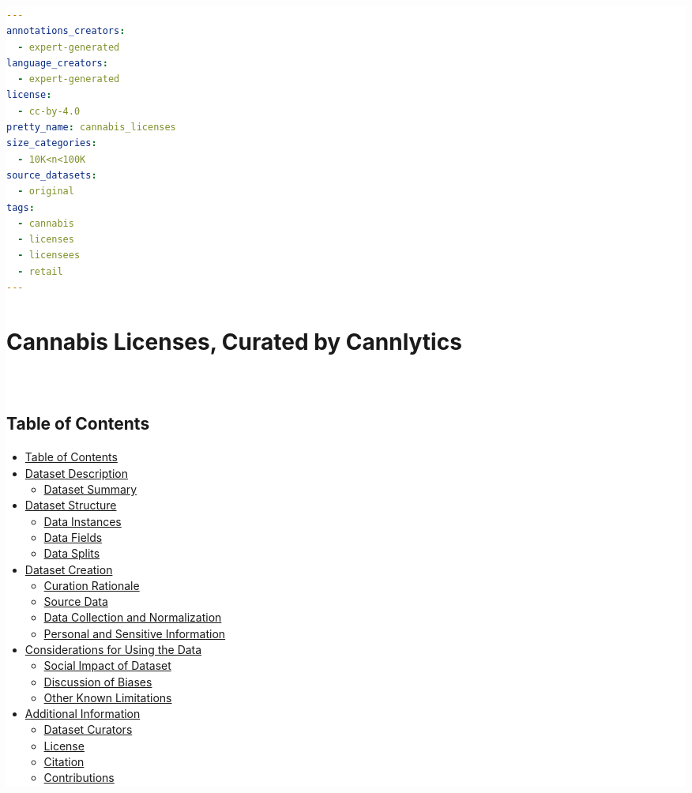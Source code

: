 ```yaml
---
annotations_creators:
  - expert-generated
language_creators:
  - expert-generated
license:
  - cc-by-4.0
pretty_name: cannabis_licenses
size_categories:
  - 10K<n<100K
source_datasets:
  - original
tags:
  - cannabis
  - licenses
  - licensees
  - retail
---
```


# Cannabis Licenses, Curated by Cannlytics

<div align="center" style="text-align:center; margin-top:1rem; margin-bottom: 1rem;">
  <img style="max-height:365px;width:100%;max-width:720px;" alt="" src="analysis/figures/cannabis-licenses-map.png">
</div>

## Table of Contents
- [Table of Contents](#table-of-contents)
- [Dataset Description](#dataset-description)
  - [Dataset Summary](#dataset-summary)
- [Dataset Structure](#dataset-structure)
  - [Data Instances](#data-instances)
  - [Data Fields](#data-fields)
  - [Data Splits](#data-splits)
- [Dataset Creation](#dataset-creation)
  - [Curation Rationale](#curation-rationale)
  - [Source Data](#source-data)
  - [Data Collection and Normalization](#data-collection-and-normalization)
  - [Personal and Sensitive Information](#personal-and-sensitive-information)
- [Considerations for Using the Data](#considerations-for-using-the-data)
  - [Social Impact of Dataset](#social-impact-of-dataset)
  - [Discussion of Biases](#discussion-of-biases)
  - [Other Known Limitations](#other-known-limitations)
- [Additional Information](#additional-information)
  - [Dataset Curators](#dataset-curators)
  - [License](#license)
  - [Citation](#citation)
  - [Contributions](#contributions)
